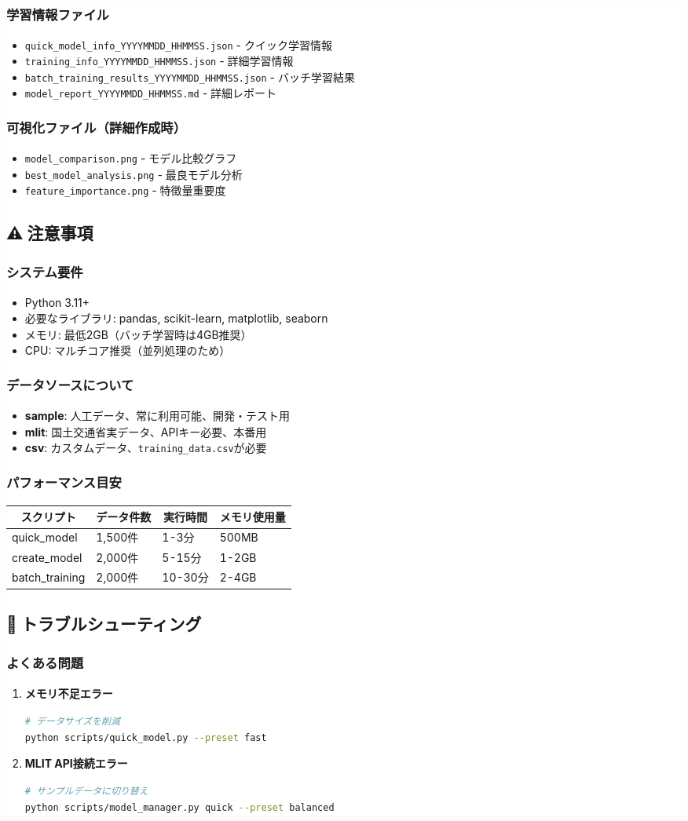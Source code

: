 ### 学習情報ファイル

- `quick_model_info_YYYYMMDD_HHMMSS.json` - クイック学習情報
- `training_info_YYYYMMDD_HHMMSS.json` - 詳細学習情報
- `batch_training_results_YYYYMMDD_HHMMSS.json` - バッチ学習結果
- `model_report_YYYYMMDD_HHMMSS.md` - 詳細レポート

### 可視化ファイル（詳細作成時）

- `model_comparison.png` - モデル比較グラフ
- `best_model_analysis.png` - 最良モデル分析
- `feature_importance.png` - 特徴量重要度

## ⚠️ 注意事項

### システム要件

- Python 3.11+
- 必要なライブラリ: pandas, scikit-learn, matplotlib, seaborn
- メモリ: 最低2GB（バッチ学習時は4GB推奨）
- CPU: マルチコア推奨（並列処理のため）

### データソースについて

- **sample**: 人工データ、常に利用可能、開発・テスト用
- **mlit**: 国土交通省実データ、APIキー必要、本番用
- **csv**: カスタムデータ、`training_data.csv`が必要

### パフォーマンス目安

| スクリプト | データ件数 | 実行時間 | メモリ使用量 |
|------------|------------|----------|--------------|
| quick_model | 1,500件 | 1-3分 | 500MB |
| create_model | 2,000件 | 5-15分 | 1-2GB |
| batch_training | 2,000件 | 10-30分 | 2-4GB |

## 🔧 トラブルシューティング

### よくある問題

1. **メモリ不足エラー**
   ```bash
   # データサイズを削減
   python scripts/quick_model.py --preset fast
   ```

2. **MLIT API接続エラー**
   ```bash
   # サンプルデータに切り替え
   python scripts/model_manager.py quick --preset balanced
   ```
